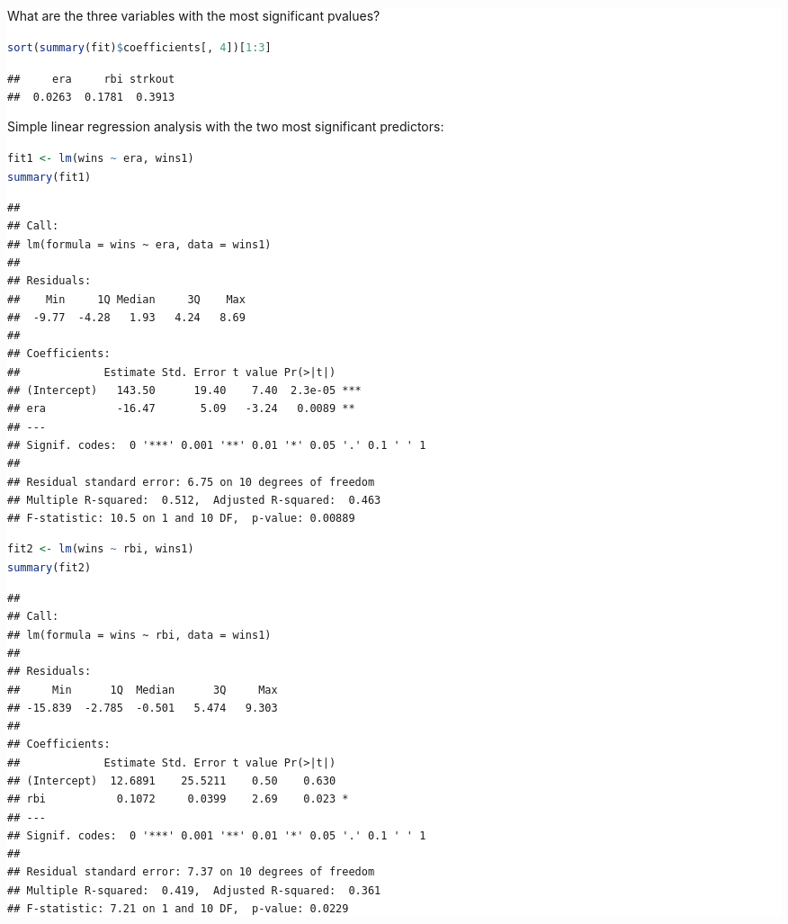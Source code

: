 What are the three variables with the most significant pvalues?


```r
sort(summary(fit)$coefficients[, 4])[1:3]
```

```
##     era     rbi strkout 
##  0.0263  0.1781  0.3913
```


Simple linear regression analysis with the two most significant predictors:

```r
fit1 <- lm(wins ~ era, wins1)
summary(fit1)
```

```
## 
## Call:
## lm(formula = wins ~ era, data = wins1)
## 
## Residuals:
##    Min     1Q Median     3Q    Max 
##  -9.77  -4.28   1.93   4.24   8.69 
## 
## Coefficients:
##             Estimate Std. Error t value Pr(>|t|)    
## (Intercept)   143.50      19.40    7.40  2.3e-05 ***
## era           -16.47       5.09   -3.24   0.0089 ** 
## ---
## Signif. codes:  0 '***' 0.001 '**' 0.01 '*' 0.05 '.' 0.1 ' ' 1
## 
## Residual standard error: 6.75 on 10 degrees of freedom
## Multiple R-squared:  0.512,	Adjusted R-squared:  0.463 
## F-statistic: 10.5 on 1 and 10 DF,  p-value: 0.00889
```

```r
fit2 <- lm(wins ~ rbi, wins1)
summary(fit2)
```

```
## 
## Call:
## lm(formula = wins ~ rbi, data = wins1)
## 
## Residuals:
##     Min      1Q  Median      3Q     Max 
## -15.839  -2.785  -0.501   5.474   9.303 
## 
## Coefficients:
##             Estimate Std. Error t value Pr(>|t|)  
## (Intercept)  12.6891    25.5211    0.50    0.630  
## rbi           0.1072     0.0399    2.69    0.023 *
## ---
## Signif. codes:  0 '***' 0.001 '**' 0.01 '*' 0.05 '.' 0.1 ' ' 1
## 
## Residual standard error: 7.37 on 10 degrees of freedom
## Multiple R-squared:  0.419,	Adjusted R-squared:  0.361 
## F-statistic: 7.21 on 1 and 10 DF,  p-value: 0.0229
```
